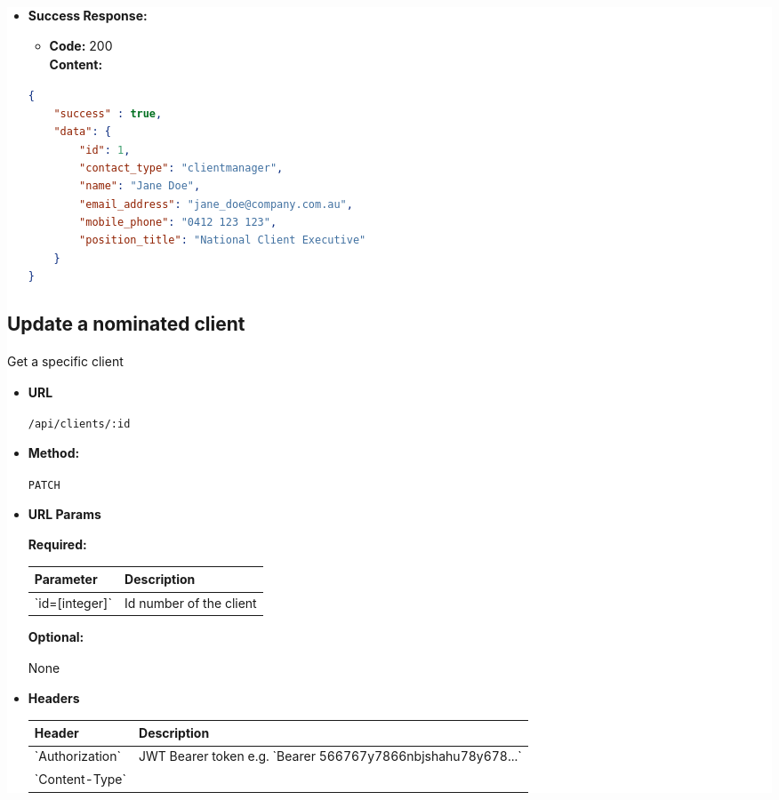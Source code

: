 * **Success Response:**
  
    * **Code:** 200 <br />
    **Content:** 
    ```json
    { 
        "success" : true,
        "data": {
            "id": 1,
            "contact_type": "clientmanager",
            "name": "Jane Doe",
            "email_address": "jane_doe@company.com.au",
            "mobile_phone": "0412 123 123",
            "position_title": "National Client Executive"
        }
    }
    ```
 
## Update a nominated client
Get a specific client

* **URL**

  `/api/clients/:id`

* **Method:**
  
  `PATCH`
  
*  **URL Params**

   **Required:**
 
   <table>
        <thead>
            <tr>
                <th>Parameter</th>
                <th>Description</th>
            </tr>
        </thead>
        <tbody>
            <tr>
                <td>`id=[integer]`</td>
                <td>Id number of the client</td>
            </tr>
        </tbody>
    </table>

   **Optional:**
 
    None

* **Headers**

    <table>
        <thead>
            <tr>
                <th>Header</th>
                <th>Description</th>
            </tr>
        </thead>
        <tbody>
            <tr>
                <td>`Authorization`</td>
                <td>JWT Bearer token e.g. `Bearer 566767y7866nbjshahu78y678...`</td>
            </tr>
            <tr>
                <td>`Content-Type`</td>